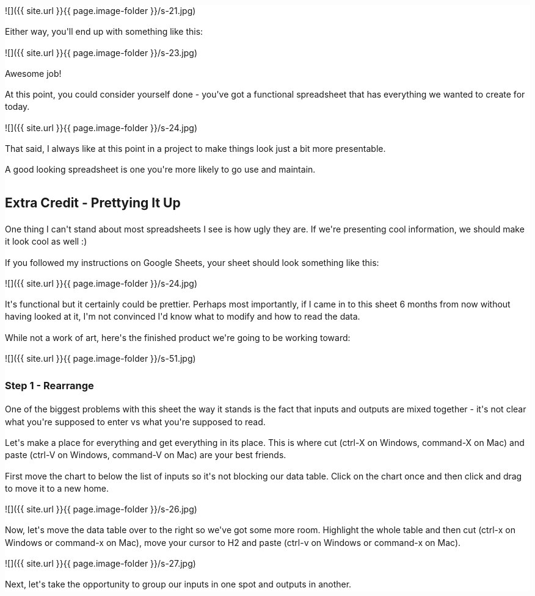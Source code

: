 ![]({{ site.url }}{{ page.image-folder }}/s-21.jpg)

Either way, you'll end up with something like this:

![]({{ site.url }}{{ page.image-folder }}/s-23.jpg)

Awesome job!

At this point, you could consider yourself done - you've got a functional spreadsheet that has everything we wanted to create for today.

![]({{ site.url }}{{ page.image-folder }}/s-24.jpg)

That said, I always like at this point in a project to make things look just a bit more presentable.

A good looking spreadsheet is one you're more likely to go use and maintain.

## Extra Credit - Prettying It Up

One thing I can't stand about most spreadsheets I see is how ugly they are. If we're presenting cool information, we should make it look cool as well :)  

If you followed my instructions on Google Sheets, your sheet should look something like this:

![]({{ site.url }}{{ page.image-folder }}/s-24.jpg)

It's functional but it certainly could be prettier. Perhaps most importantly, if I came in to this sheet 6 months from now without having looked at it, I'm not convinced I'd know what to modify and how to read the data.

While not a work of art, here's the finished product we're going to be working toward:

![]({{ site.url }}{{ page.image-folder }}/s-51.jpg)

### Step 1 - Rearrange

One of the biggest problems with this sheet the way it stands is the fact that inputs and outputs are mixed together - it's not clear what you're supposed to enter vs what you're supposed to read.

Let's make a place for everything and get everything in its place. This is where cut (ctrl-X on Windows, command-X on Mac) and paste (ctrl-V on Windows, command-V on Mac) are your best friends.

First move the chart to below the list of inputs so it's not blocking our data table. Click on the chart once and then click and drag to move it to a new home.

![]({{ site.url }}{{ page.image-folder }}/s-26.jpg)

Now, let's move the data table over to the right so we've got some more room. Highlight the whole table and then cut (ctrl-x on Windows or command-x on Mac), move your cursor to H2 and paste (ctrl-v on Windows or command-x on Mac).

![]({{ site.url }}{{ page.image-folder }}/s-27.jpg)

Next, let's take the opportunity to group our inputs in one spot and outputs in another.

